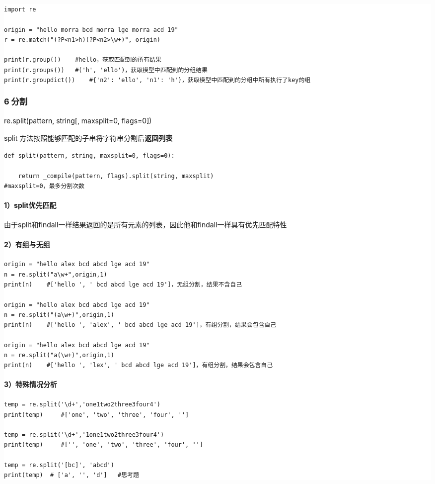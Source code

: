 ```
import re

origin = "hello morra bcd morra lge morra acd 19"
r = re.match("(?P<n1>h)(?P<n2>\w+)", origin)

print(r.group())    #hello，获取匹配到的所有结果
print(r.groups())   #('h', 'ello')，获取模型中匹配到的分组结果
print(r.groupdict())    #{'n2': 'ello', 'n1': 'h'}，获取模型中匹配到的分组中所有执行了key的组
```



### 6 分割

re.split(pattern, string[, maxsplit=0, flags=0])

split 方法按照能够匹配的子串将字符串分割后**返回列表**

```
def split(pattern, string, maxsplit=0, flags=0):

    return _compile(pattern, flags).split(string, maxsplit)
#maxsplit=0，最多分割次数
```

#### 1）split优先匹配

由于split和findall一样结果返回的是所有元素的列表，因此他和findall一样具有优先匹配特性

#### 2）有组与无组

```
origin = "hello alex bcd abcd lge acd 19"
n = re.split("a\w+",origin,1)
print(n)    #['hello ', ' bcd abcd lge acd 19']，无组分割，结果不含自己

origin = "hello alex bcd abcd lge acd 19"
n = re.split("(a\w+)",origin,1)
print(n)    #['hello ', 'alex', ' bcd abcd lge acd 19']，有组分割，结果会包含自己

origin = "hello alex bcd abcd lge acd 19"
n = re.split("a(\w+)",origin,1)
print(n)    #['hello ', 'lex', ' bcd abcd lge acd 19']，有组分割，结果会包含自己
```

#### 3）特殊情况分析

```
temp = re.split('\d+','one1two2three3four4')
print(temp)     #['one', 'two', 'three', 'four', '']

temp = re.split('\d+','1one1two2three3four4')
print(temp)     #['', 'one', 'two', 'three', 'four', '']

temp = re.split('[bc]', 'abcd')
print(temp)  # ['a', '', 'd']   #思考题
```
